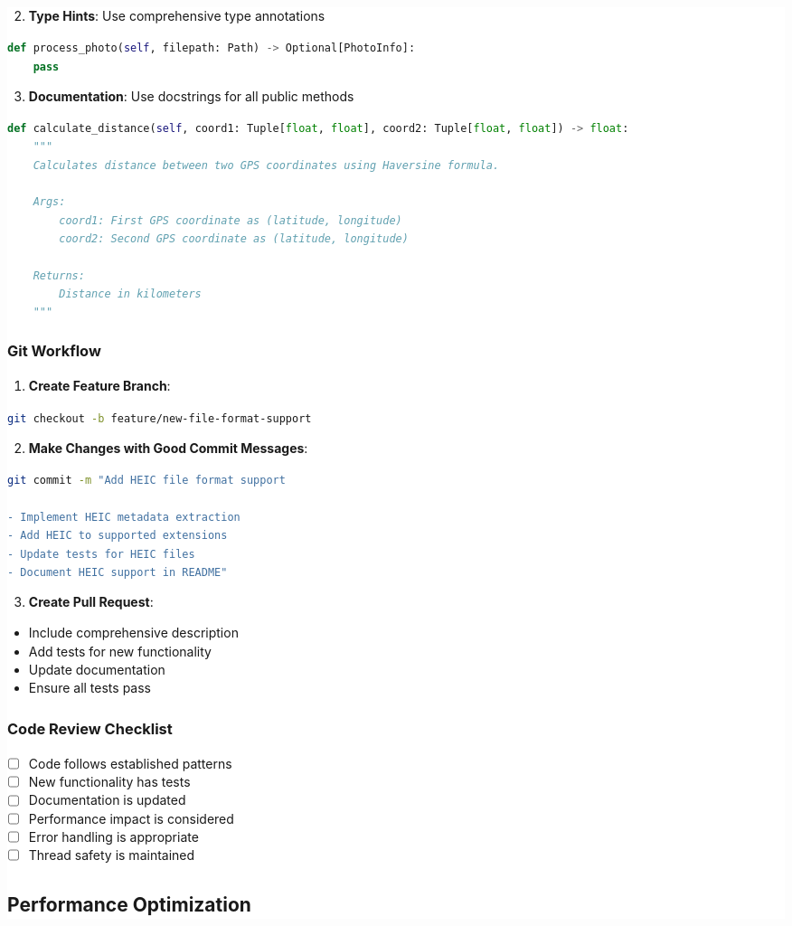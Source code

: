 2. **Type Hints**: Use comprehensive type annotations
```python
def process_photo(self, filepath: Path) -> Optional[PhotoInfo]:
    pass
```

3. **Documentation**: Use docstrings for all public methods
```python
def calculate_distance(self, coord1: Tuple[float, float], coord2: Tuple[float, float]) -> float:
    """
    Calculates distance between two GPS coordinates using Haversine formula.
    
    Args:
        coord1: First GPS coordinate as (latitude, longitude)
        coord2: Second GPS coordinate as (latitude, longitude)
        
    Returns:
        Distance in kilometers
    """
```

### Git Workflow

1. **Create Feature Branch**:
```bash
git checkout -b feature/new-file-format-support
```

2. **Make Changes with Good Commit Messages**:
```bash
git commit -m "Add HEIC file format support

- Implement HEIC metadata extraction
- Add HEIC to supported extensions
- Update tests for HEIC files
- Document HEIC support in README"
```

3. **Create Pull Request**:
- Include comprehensive description
- Add tests for new functionality
- Update documentation
- Ensure all tests pass

### Code Review Checklist

- [ ] Code follows established patterns
- [ ] New functionality has tests
- [ ] Documentation is updated
- [ ] Performance impact is considered
- [ ] Error handling is appropriate
- [ ] Thread safety is maintained

## Performance Optimization
